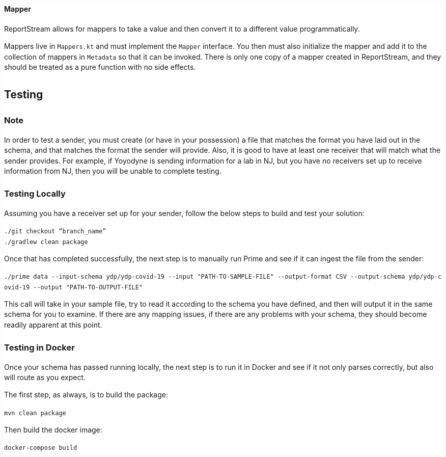 #### Mapper
ReportStream allows for mappers to take a value and then convert it to a different value programmatically.

Mappers live in `Mappers.kt` and must implement the `Mapper` interface. You then must also
initialize the mapper and add it to the collection of mappers in `Metadata` so that it can be invoked. There
is only one copy of a mapper created in ReportStream, and they should be treated as a pure function
with no side effects.

## Testing

### Note
In order to test a sender, you must create (or have in your possession) a file that matches the format
you have laid out in the schema, and that matches the format the sender will provide.  Also, it is
good to have at least one receiver that will match what the sender provides. For example, if Yoyodyne
is sending information for a lab in NJ, but you have no receivers set up to receive information
from NJ, then you will be unable to complete testing.

### Testing Locally
Assuming you have a receiver set up for your sender, follow the below steps to build and test your solution:

```
./git checkout “branch_name”
./gradlew clean package
```


Once that has completed successfully, the next step is to manually run Prime and see if it can ingest
the file from the sender:

```shell
./prime data --input-schema ydp/ydp-covid-19 --input "PATH-TO-SAMPLE-FILE" --output-format CSV --output-schema ydp/ydp-covid-19 --output "PATH-TO-OUTPUT-FILE"
```

This call will take in your sample file, try to read it according to the schema you have defined,
and then will output it in the same schema for you to examine. If there are any mapping issues, if
there are any problems with your schema, they should become readily apparent at this point.

### Testing in Docker
Once your schema has passed running locally, the next step is to run it in Docker and see if it not
only parses correctly, but also will route as you expect.

The first step, as always, is to build the package:

`mvn clean package`

Then build the docker image:

`docker-compose build`

